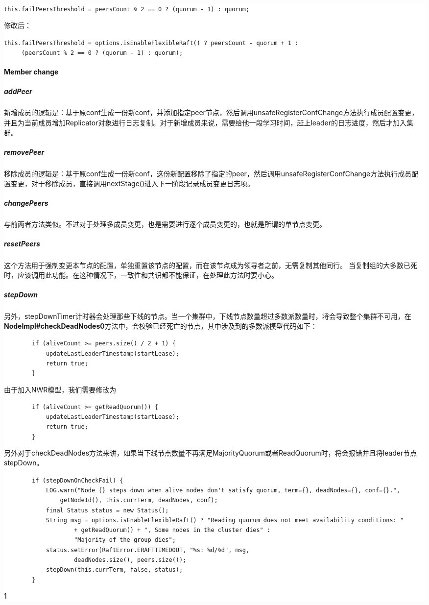 ```
this.failPeersThreshold = peersCount % 2 == 0 ? (quorum - 1) : quorum;
```

修改后：

```
this.failPeersThreshold = options.isEnableFlexibleRaft() ? peersCount - quorum + 1 :
     (peersCount % 2 == 0 ? (quorum - 1) : quorum);
```
#### Member change

##### addPeer

新增成员的逻辑是：基于原conf生成一份新conf，并添加指定peer节点，然后调用unsafeRegisterConfChange方法执行成员配置变更，并且为当前成员增加Replicator对象进行日志复制。对于新增成员来说，需要给他一段学习时间，赶上leader的日志进度，然后才加入集群。

##### removePeer

移除成员的逻辑是：基于原conf生成一份新conf，这份新配置移除了指定的peer，然后调用unsafeRegisterConfChange方法执行成员配置变更，对于移除成员，直接调用nextStage()进入下一阶段记录成员变更日志项。

##### changePeers

与前两者方法类似。不过对于处理多成员变更，也是需要进行逐个成员变更的，也就是所谓的单节点变更。

##### resetPeers

这个方法用于强制变更本节点的配置，单独重置该节点的配置，而在该节点成为领导者之前，无需复制其他同行。 当复制组的大多数已死时，应该调用此功能。在这种情况下，一致性和共识都不能保证，在处理此方法时要小心。

##### stepDown
另外，stepDownTimer计时器会处理那些下线的节点。当一个集群中，下线节点数量超过多数派数量时，将会导致整个集群不可用，在**NodeImpl#checkDeadNodes0**方法中，会校验已经死亡的节点，其中涉及到的多数派模型代码如下：


```
        if (aliveCount >= peers.size() / 2 + 1) {
            updateLastLeaderTimestamp(startLease);
            return true;
        }
```

由于加入NWR模型，我们需要修改为

```
        if (aliveCount >= getReadQuorum()) {
            updateLastLeaderTimestamp(startLease);
            return true;
        }
```

另外对于checkDeadNodes方法来讲，如果当下线节点数量不再满足MajorityQuorum或者ReadQuorum时，将会报错并且将leader节点stepDown。

```
        if (stepDownOnCheckFail) {
            LOG.warn("Node {} steps down when alive nodes don't satisfy quorum, term={}, deadNodes={}, conf={}.",
                getNodeId(), this.currTerm, deadNodes, conf);
            final Status status = new Status();
            String msg = options.isEnableFlexibleRaft() ? "Reading quorum does not meet availability conditions: "
                    + getReadQuorum() + ", Some nodes in the cluster dies" :
                    "Majority of the group dies";
            status.setError(RaftError.ERAFTTIMEDOUT, "%s: %d/%d", msg,
                    deadNodes.size(), peers.size());
            stepDown(this.currTerm, false, status);
        }
```

1